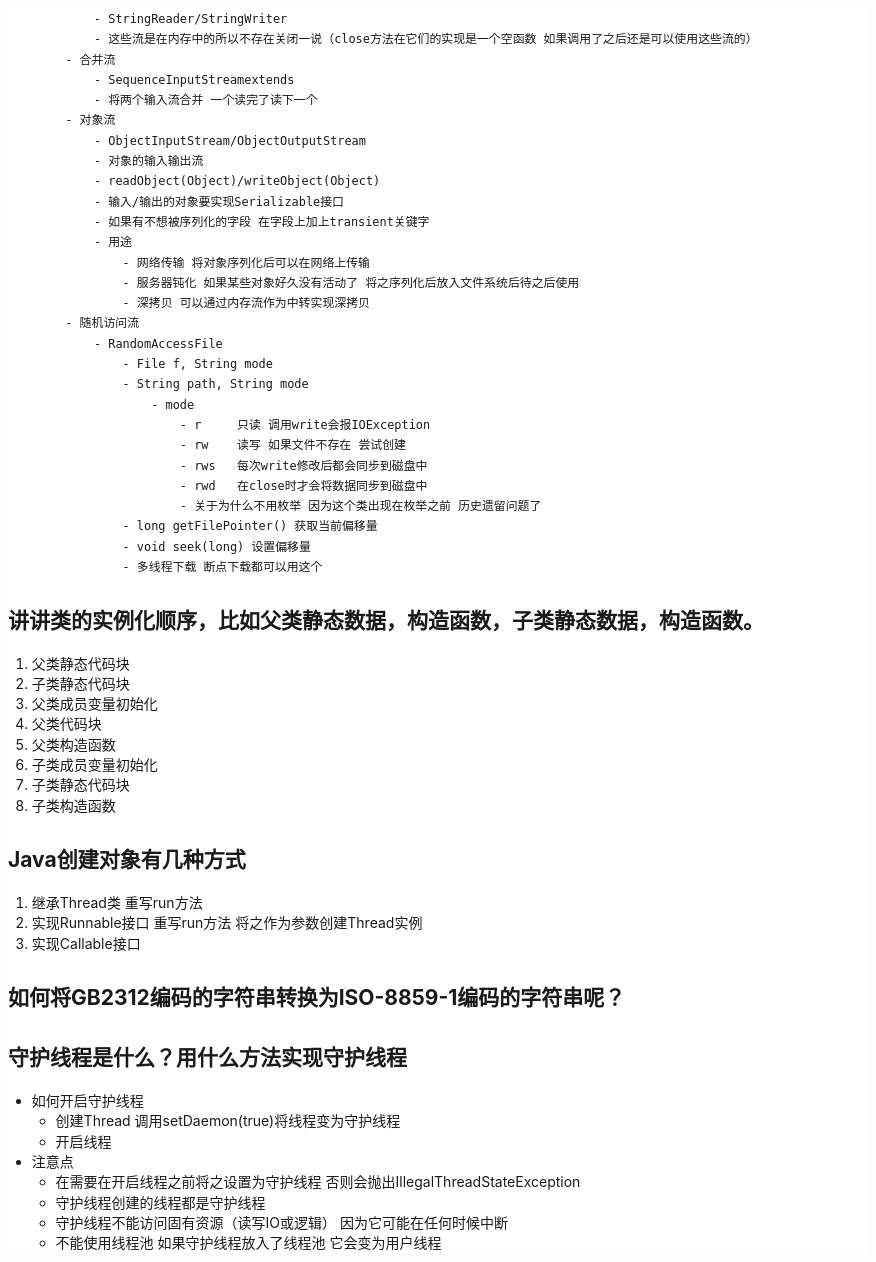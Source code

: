                 - StringReader/StringWriter
                - 这些流是在内存中的所以不存在关闭一说（close方法在它们的实现是一个空函数 如果调用了之后还是可以使用这些流的）
            - 合并流
                - SequenceInputStreamextends
                - 将两个输入流合并 一个读完了读下一个
            - 对象流
                - ObjectInputStream/ObjectOutputStream
                - 对象的输入输出流
                - readObject(Object)/writeObject(Object)
                - 输入/输出的对象要实现Serializable接口
                - 如果有不想被序列化的字段 在字段上加上transient关键字
                - 用途
                    - 网络传输 将对象序列化后可以在网络上传输
                    - 服务器钝化 如果某些对象好久没有活动了 将之序列化后放入文件系统后待之后使用
                    - 深拷贝 可以通过内存流作为中转实现深拷贝
            - 随机访问流
                - RandomAccessFile
                    - File f, String mode
                    - String path, String mode
                        - mode
                            - r     只读 调用write会报IOException
                            - rw    读写 如果文件不存在 尝试创建
                            - rws   每次write修改后都会同步到磁盘中
                            - rwd   在close时才会将数据同步到磁盘中
                            - 关于为什么不用枚举 因为这个类出现在枚举之前 历史遗留问题了
                    - long getFilePointer() 获取当前偏移量
                    - void seek(long) 设置偏移量
                    - 多线程下载 断点下载都可以用这个
## 讲讲类的实例化顺序，比如父类静态数据，构造函数，子类静态数据，构造函数。
1. 父类静态代码块
2. 子类静态代码块
3. 父类成员变量初始化
4. 父类代码块
5. 父类构造函数
6. 子类成员变量初始化
7. 子类静态代码块
8. 子类构造函数
## Java创建对象有几种方式
1. 继承Thread类 重写run方法
2. 实现Runnable接口 重写run方法 将之作为参数创建Thread实例
3. 实现Callable接口
## 如何将GB2312编码的字符串转换为ISO-8859-1编码的字符串呢？
## 守护线程是什么？用什么方法实现守护线程
- 如何开启守护线程
    - 创建Thread 调用setDaemon(true)将线程变为守护线程
    - 开启线程
- 注意点
    - 在需要在开启线程之前将之设置为守护线程 否则会抛出IllegalThreadStateException
    - 守护线程创建的线程都是守护线程
    - 守护线程不能访问固有资源（读写IO或逻辑） 因为它可能在任何时候中断
    - 不能使用线程池 如果守护线程放入了线程池 它会变为用户线程
